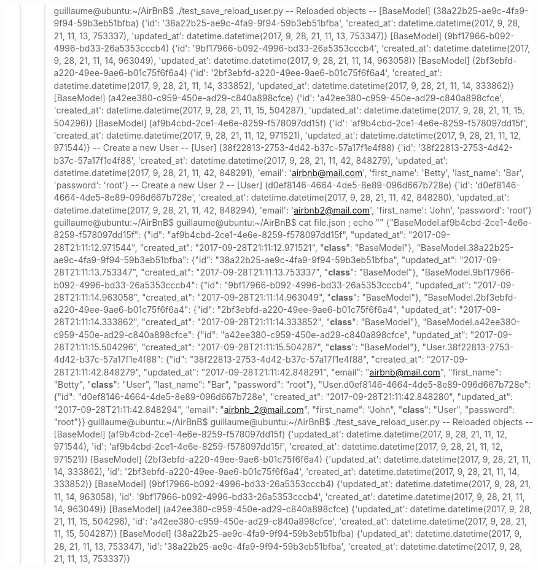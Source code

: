>> guillaume@ubuntu:~/AirBnB$ ./test_save_reload_user.py
>> -- Reloaded objects --
>> [BaseModel] (38a22b25-ae9c-4fa9-9f94-59b3eb51bfba) {'id': '38a22b25-ae9c-4fa9-9f94-59b3eb51bfba', 'created_at': datetime.datetime(2017, 9, 28, 21, 11, 13, 753337), 'updated_at': datetime.datetime(2017, 9, 28, 21, 11, 13, 753347)}
>> [BaseModel] (9bf17966-b092-4996-bd33-26a5353cccb4) {'id': '9bf17966-b092-4996-bd33-26a5353cccb4', 'created_at': datetime.datetime(2017, 9, 28, 21, 11, 14, 963049), 'updated_at': datetime.datetime(2017, 9, 28, 21, 11, 14, 963058)}
>> [BaseModel] (2bf3ebfd-a220-49ee-9ae6-b01c75f6f6a4) {'id': '2bf3ebfd-a220-49ee-9ae6-b01c75f6f6a4', 'created_at': datetime.datetime(2017, 9, 28, 21, 11, 14, 333852), 'updated_at': datetime.datetime(2017, 9, 28, 21, 11, 14, 333862)}
>> [BaseModel] (a42ee380-c959-450e-ad29-c840a898cfce) {'id': 'a42ee380-c959-450e-ad29-c840a898cfce', 'created_at': datetime.datetime(2017, 9, 28, 21, 11, 15, 504287), 'updated_at': datetime.datetime(2017, 9, 28, 21, 11, 15, 504296)}
>> [BaseModel] (af9b4cbd-2ce1-4e6e-8259-f578097dd15f) {'id': 'af9b4cbd-2ce1-4e6e-8259-f578097dd15f', 'created_at': datetime.datetime(2017, 9, 28, 21, 11, 12, 971521), 'updated_at': datetime.datetime(2017, 9, 28, 21, 11, 12, 971544)}
>> -- Create a new User --
>> [User] (38f22813-2753-4d42-b37c-57a17f1e4f88) {'id': '38f22813-2753-4d42-b37c-57a17f1e4f88', 'created_at': datetime.datetime(2017, 9, 28, 21, 11, 42, 848279), 'updated_at': datetime.datetime(2017, 9, 28, 21, 11, 42, 848291), 'email': 'airbnb@mail.com', 'first_name': 'Betty', 'last_name': 'Bar', 'password': 'root'}
>> -- Create a new User 2 --
>> [User] (d0ef8146-4664-4de5-8e89-096d667b728e) {'id': 'd0ef8146-4664-4de5-8e89-096d667b728e', 'created_at': datetime.datetime(2017, 9, 28, 21, 11, 42, 848280), 'updated_at': datetime.datetime(2017, 9, 28, 21, 11, 42, 848294), 'email': 'airbnb2@mail.com', 'first_name': 'John', 'password': 'root'}
>> guillaume@ubuntu:~/AirBnB$
>> guillaume@ubuntu:~/AirBnB$ cat file.json ; echo ""
>> {"BaseModel.af9b4cbd-2ce1-4e6e-8259-f578097dd15f": {"id": "af9b4cbd-2ce1-4e6e-8259-f578097dd15f", "updated_at": "2017-09-28T21:11:12.971544", "created_at": "2017-09-28T21:11:12.971521", "__class__": "BaseModel"}, "BaseModel.38a22b25-ae9c-4fa9-9f94-59b3eb51bfba": {"id": "38a22b25-ae9c-4fa9-9f94-59b3eb51bfba", "updated_at": "2017-09-28T21:11:13.753347", "created_at": "2017-09-28T21:11:13.753337", "__class__": "BaseModel"}, "BaseModel.9bf17966-b092-4996-bd33-26a5353cccb4": {"id": "9bf17966-b092-4996-bd33-26a5353cccb4", "updated_at": "2017-09-28T21:11:14.963058", "created_at": "2017-09-28T21:11:14.963049", "__class__": "BaseModel"}, "BaseModel.2bf3ebfd-a220-49ee-9ae6-b01c75f6f6a4": {"id": "2bf3ebfd-a220-49ee-9ae6-b01c75f6f6a4", "updated_at": "2017-09-28T21:11:14.333862", "created_at": "2017-09-28T21:11:14.333852", "__class__": "BaseModel"}, "BaseModel.a42ee380-c959-450e-ad29-c840a898cfce": {"id": "a42ee380-c959-450e-ad29-c840a898cfce", "updated_at": "2017-09-28T21:11:15.504296", "created_at": "2017-09-28T21:11:15.504287", "__class__": "BaseModel"}, "User.38f22813-2753-4d42-b37c-57a17f1e4f88": {"id": "38f22813-2753-4d42-b37c-57a17f1e4f88", "created_at": "2017-09-28T21:11:42.848279", "updated_at": "2017-09-28T21:11:42.848291", "email": "airbnb@mail.com", "first_name": "Betty", "__class__": "User", "last_name": "Bar", "password": "root"}, "User.d0ef8146-4664-4de5-8e89-096d667b728e": {"id": "d0ef8146-4664-4de5-8e89-096d667b728e", "created_at": "2017-09-28T21:11:42.848280", "updated_at": "2017-09-28T21:11:42.848294", "email": "airbnb_2@mail.com", "first_name": "John", "__class__": "User", "password": "root"}}
>> guillaume@ubuntu:~/AirBnB$ 
>> guillaume@ubuntu:~/AirBnB$ ./test_save_reload_user.py
>> -- Reloaded objects --
>> [BaseModel] (af9b4cbd-2ce1-4e6e-8259-f578097dd15f) {'updated_at': datetime.datetime(2017, 9, 28, 21, 11, 12, 971544), 'id': 'af9b4cbd-2ce1-4e6e-8259-f578097dd15f', 'created_at': datetime.datetime(2017, 9, 28, 21, 11, 12, 971521)}
>> [BaseModel] (2bf3ebfd-a220-49ee-9ae6-b01c75f6f6a4) {'updated_at': datetime.datetime(2017, 9, 28, 21, 11, 14, 333862), 'id': '2bf3ebfd-a220-49ee-9ae6-b01c75f6f6a4', 'created_at': datetime.datetime(2017, 9, 28, 21, 11, 14, 333852)}
>> [BaseModel] (9bf17966-b092-4996-bd33-26a5353cccb4) {'updated_at': datetime.datetime(2017, 9, 28, 21, 11, 14, 963058), 'id': '9bf17966-b092-4996-bd33-26a5353cccb4', 'created_at': datetime.datetime(2017, 9, 28, 21, 11, 14, 963049)}
>> [BaseModel] (a42ee380-c959-450e-ad29-c840a898cfce) {'updated_at': datetime.datetime(2017, 9, 28, 21, 11, 15, 504296), 'id': 'a42ee380-c959-450e-ad29-c840a898cfce', 'created_at': datetime.datetime(2017, 9, 28, 21, 11, 15, 504287)}
>> [BaseModel] (38a22b25-ae9c-4fa9-9f94-59b3eb51bfba) {'updated_at': datetime.datetime(2017, 9, 28, 21, 11, 13, 753347), 'id': '38a22b25-ae9c-4fa9-9f94-59b3eb51bfba', 'created_at': datetime.datetime(2017, 9, 28, 21, 11, 13, 753337)}